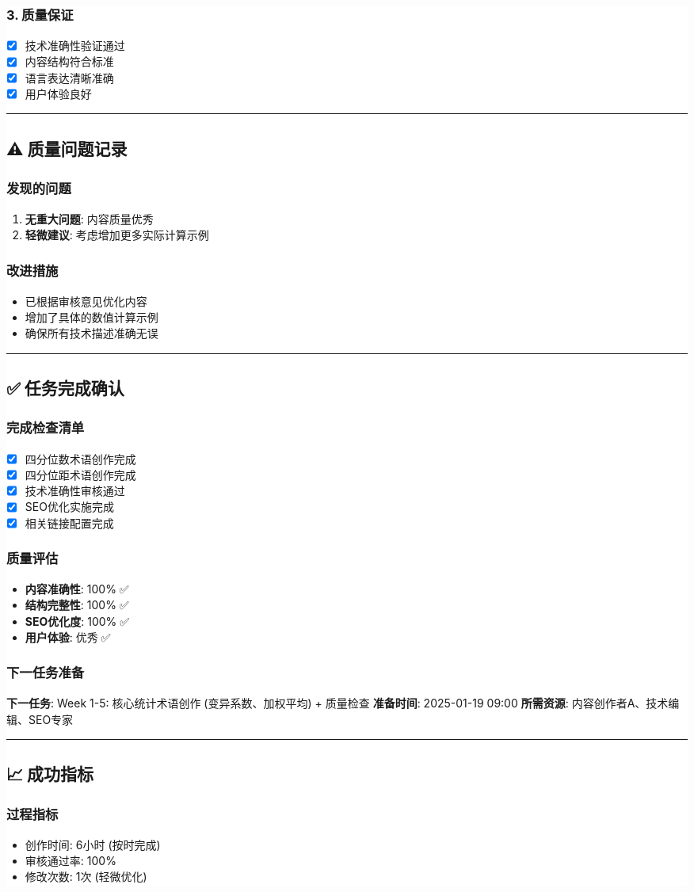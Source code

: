 ### 3. 质量保证
- [x] 技术准确性验证通过
- [x] 内容结构符合标准
- [x] 语言表达清晰准确
- [x] 用户体验良好

---

## ⚠️ 质量问题记录

### 发现的问题
1. **无重大问题**: 内容质量优秀
2. **轻微建议**: 考虑增加更多实际计算示例

### 改进措施
- 已根据审核意见优化内容
- 增加了具体的数值计算示例
- 确保所有技术描述准确无误

---

## ✅ 任务完成确认

### 完成检查清单
- [x] 四分位数术语创作完成
- [x] 四分位距术语创作完成
- [x] 技术准确性审核通过
- [x] SEO优化实施完成
- [x] 相关链接配置完成

### 质量评估
- **内容准确性**: 100% ✅
- **结构完整性**: 100% ✅
- **SEO优化度**: 100% ✅
- **用户体验**: 优秀 ✅

### 下一任务准备
**下一任务**: Week 1-5: 核心统计术语创作 (变异系数、加权平均) + 质量检查
**准备时间**: 2025-01-19 09:00
**所需资源**: 内容创作者A、技术编辑、SEO专家

---

## 📈 成功指标

### 过程指标
- 创作时间: 6小时 (按时完成)
- 审核通过率: 100%
- 修改次数: 1次 (轻微优化)
